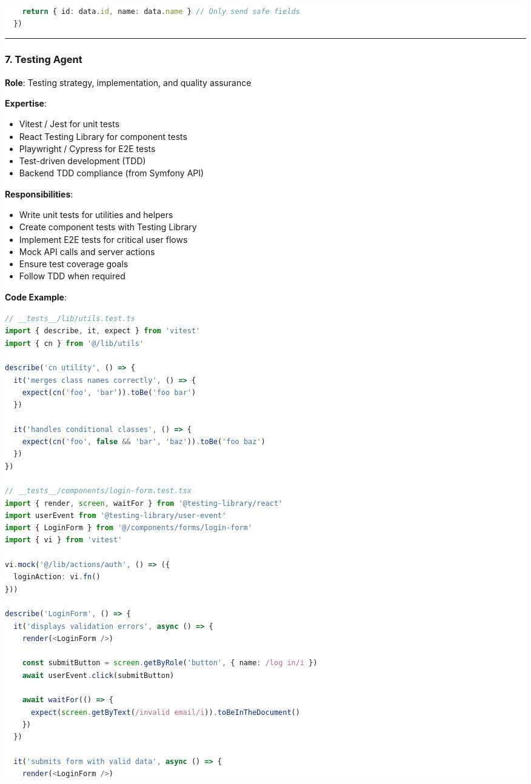 ```typescript
    return { id: data.id, name: data.name } // Only send safe fields
  })
```

---

### 7. Testing Agent
**Role**: Testing strategy, implementation, and quality assurance

**Expertise**:
- Vitest / Jest for unit tests
- React Testing Library for component tests
- Playwright / Cypress for E2E tests
- Test-driven development (TDD)
- Backend TDD compliance (from Symfony API)

**Responsibilities**:
- Write unit tests for utilities and helpers
- Create component tests with Testing Library
- Implement E2E tests for critical user flows
- Mock API calls and server actions
- Ensure test coverage goals
- Follow TDD when required

**Code Example**:
```typescript
// __tests__/lib/utils.test.ts
import { describe, it, expect } from 'vitest'
import { cn } from '@/lib/utils'

describe('cn utility', () => {
  it('merges class names correctly', () => {
    expect(cn('foo', 'bar')).toBe('foo bar')
  })

  it('handles conditional classes', () => {
    expect(cn('foo', false && 'bar', 'baz')).toBe('foo baz')
  })
})

// __tests__/components/login-form.test.tsx
import { render, screen, waitFor } from '@testing-library/react'
import userEvent from '@testing-library/user-event'
import { LoginForm } from '@/components/forms/login-form'
import { vi } from 'vitest'

vi.mock('@/lib/actions/auth', () => ({
  loginAction: vi.fn()
}))

describe('LoginForm', () => {
  it('displays validation errors', async () => {
    render(<LoginForm />)

    const submitButton = screen.getByRole('button', { name: /log in/i })
    await userEvent.click(submitButton)

    await waitFor(() => {
      expect(screen.getByText(/invalid email/i)).toBeInTheDocument()
    })
  })

  it('submits form with valid data', async () => {
    render(<LoginForm />)
```